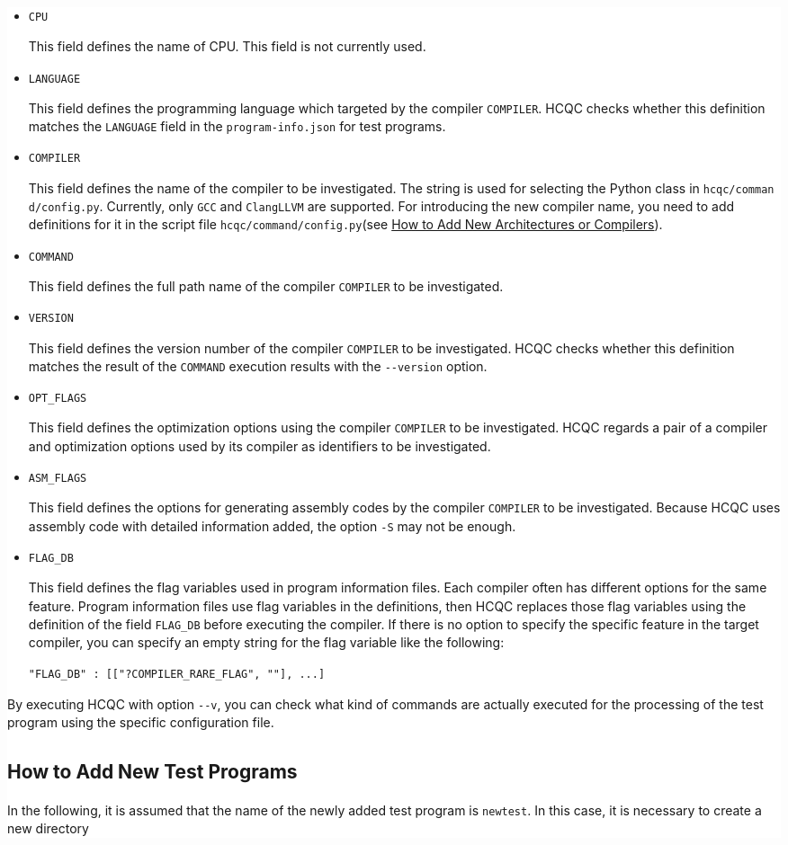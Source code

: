 * `CPU`

  This field defines the name of CPU.
  This field is not currently used.

* `LANGUAGE`

  This field defines the programming language which targeted by the compiler `COMPILER`.
  HCQC checks whether this definition matches the `LANGUAGE` field in the `program-info.json` for test programs.

* `COMPILER`

  This field defines the name of the compiler to be investigated.
  The string is used for selecting the Python class in `hcqc/command/config.py`.
  Currently, only `GCC` and `ClangLLVM` are supported.
  For introducing the new compiler name, you need to add definitions for it in the script file `hcqc/command/config.py`(see [How to Add New Architectures or Compilers](#HOWARCH)).

* `COMMAND`

  This field defines the full path name of the compiler `COMPILER` to be investigated.

* `VERSION`

  This field defines the version number of the compiler `COMPILER` to be investigated.
  HCQC checks whether this definition matches the result of the `COMMAND` execution results with the `--version` option.

* `OPT_FLAGS`

  This field defines the optimization options using the compiler `COMPILER` to be investigated.
  HCQC regards a pair of a compiler and optimization options used by its compiler as identifiers to be investigated.

* `ASM_FLAGS`

  This field defines the options for generating assembly codes by the compiler `COMPILER` to be investigated.
  Because HCQC uses assembly code with detailed information added, the option `-S` may not be enough.

* `FLAG_DB`

  This field defines the flag variables used in program information files.
  Each compiler often has different options for the same feature.
  Program information files use flag variables in the definitions, then 
  HCQC replaces those flag variables using the definition of the field `FLAG_DB` before executing the compiler.
  If there is no option to specify the specific feature in the target compiler, you can specify an empty string for the flag variable like the following:

      "FLAG_DB" : [["?COMPILER_RARE_FLAG", ""], ...]

By executing HCQC with option `--v`, you can check what kind of commands are actually executed for the processing of the test program using the specific configuration file.

## How to Add New Test Programs

In the following, it is assumed that the name of the newly added test program is `newtest`.
In this case, it is necessary to create a new directory
